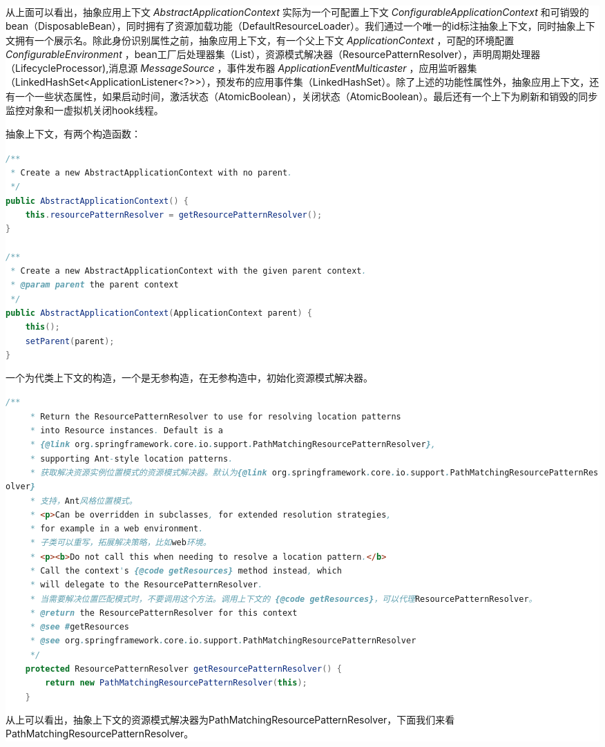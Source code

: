 从上面可以看出，抽象应用上下文 *AbstractApplicationContext* 实际为一个可配置上下文 *ConfigurableApplicationContext* 和可销毁的bean（DisposableBean），同时拥有了资源加载功能（DefaultResourceLoader）。我们通过一个唯一的id标注抽象上下文，同时抽象上下文拥有一个展示名。除此身份识别属性之前，抽象应用上下文，有一个父上下文 *ApplicationContext* ，可配的环境配置 *ConfigurableEnvironment* ，bean工厂后处理器集（List<BeanFactoryPostProcessor>），资源模式解决器（ResourcePatternResolver），声明周期处理器（LifecycleProcessor),消息源 *MessageSource* ，事件发布器 *ApplicationEventMulticaster* ，应用监听器集（LinkedHashSet<ApplicationListener<?>>），预发布的应用事件集（LinkedHashSet<ApplicationEvent>）。除了上述的功能性属性外，抽象应用上下文，还有一个一些状态属性，如果启动时间，激活状态（AtomicBoolean），关闭状态（AtomicBoolean）。最后还有一个上下为刷新和销毁的同步监控对象和一虚拟机关闭hook线程。

抽象上下文，有两个构造函数：

```java
/**
 * Create a new AbstractApplicationContext with no parent.
 */
public AbstractApplicationContext() {
    this.resourcePatternResolver = getResourcePatternResolver();
}

/**
 * Create a new AbstractApplicationContext with the given parent context.
 * @param parent the parent context
 */
public AbstractApplicationContext(ApplicationContext parent) {
    this();
    setParent(parent);
}
```
一个为代类上下文的构造，一个是无参构造，在无参构造中，初始化资源模式解决器。

```java
/**
	 * Return the ResourcePatternResolver to use for resolving location patterns
	 * into Resource instances. Default is a
	 * {@link org.springframework.core.io.support.PathMatchingResourcePatternResolver},
	 * supporting Ant-style location patterns.
	 * 获取解决资源实例位置模式的资源模式解决器。默认为{@link org.springframework.core.io.support.PathMatchingResourcePatternResolver}
	 * 支持，Ant风格位置模式。
	 * <p>Can be overridden in subclasses, for extended resolution strategies,
	 * for example in a web environment.
	 * 子类可以重写，拓展解决策略，比如web环境。
	 * <p><b>Do not call this when needing to resolve a location pattern.</b>
	 * Call the context's {@code getResources} method instead, which
	 * will delegate to the ResourcePatternResolver.
	 * 当需要解决位置匹配模式时，不要调用这个方法。调用上下文的 {@code getResources}，可以代理ResourcePatternResolver。
	 * @return the ResourcePatternResolver for this context
	 * @see #getResources
	 * @see org.springframework.core.io.support.PathMatchingResourcePatternResolver
	 */
	protected ResourcePatternResolver getResourcePatternResolver() {
		return new PathMatchingResourcePatternResolver(this);
	}
```
从上可以看出，抽象上下文的资源模式解决器为PathMatchingResourcePatternResolver，下面我们来看PathMatchingResourcePatternResolver。
